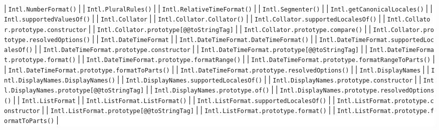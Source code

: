 | `Intl.NumberFormat()`                                 |
| `Intl.PluralRules()`                                  |
| `Intl.RelativeTimeFormat()`                           |
| `Intl.Segmenter()`                                    |
| `Intl.getCanonicalLocales()`                          |
| `Intl.supportedValuesOf()`                            |
| `Intl.Collator`                                       |
| `Intl.Collator.Collator()`                            |
| `Intl.Collator.supportedLocalesOf()`                  |
| `Intl.Collator.prototype.constructor`                 |
| `Intl.Collator.prototype[@@toStringTag]`              |
| `Intl.Collator.prototype.compare()`                   |
| `Intl.Collator.prototype.resolvedOptions()`           |
| `Intl.DateTimeFormat`                                 |
| `Intl.DateTimeFormat.DateTimeFormat()`                |
| `Intl.DateTimeFormat.supportedLocalesOf()`            |
| `Intl.DateTimeFormat.prototype.constructor`           |
| `Intl.DateTimeFormat.prototype[@@toStringTag]`        |
| `Intl.DateTimeFormat.prototype.format()`              |
| `Intl.DateTimeFormat.prototype.formatRange()`         |
| `Intl.DateTimeFormat.prototype.formatRangeToParts()`  |
| `Intl.DateTimeFormat.prototype.formatToParts()`       |
| `Intl.DateTimeFormat.prototype.resolvedOptions()`     |
| `Intl.DisplayNames`                                   |
| `Intl.DisplayNames.DisplayNames()`                    |
| `Intl.DisplayNames.supportedLocalesOf()`              |
| `Intl.DisplayNames.prototype.constructor`             |
| `Intl.DisplayNames.prototype[@@toStringTag]`          |
| `Intl.DisplayNames.prototype.of()`                    |
| `Intl.DisplayNames.prototype.resolvedOptions()`       |
| `Intl.ListFormat`                                     |
| `Intl.ListFormat.ListFormat()`                        |
| `Intl.ListFormat.supportedLocalesOf()`                |
| `Intl.ListFormat.prototype.constructor`               |
| `Intl.ListFormat.prototype[@@toStringTag]`            |
| `Intl.ListFormat.prototype.format()`                  |
| `Intl.ListFormat.prototype.formatToParts()`           |
